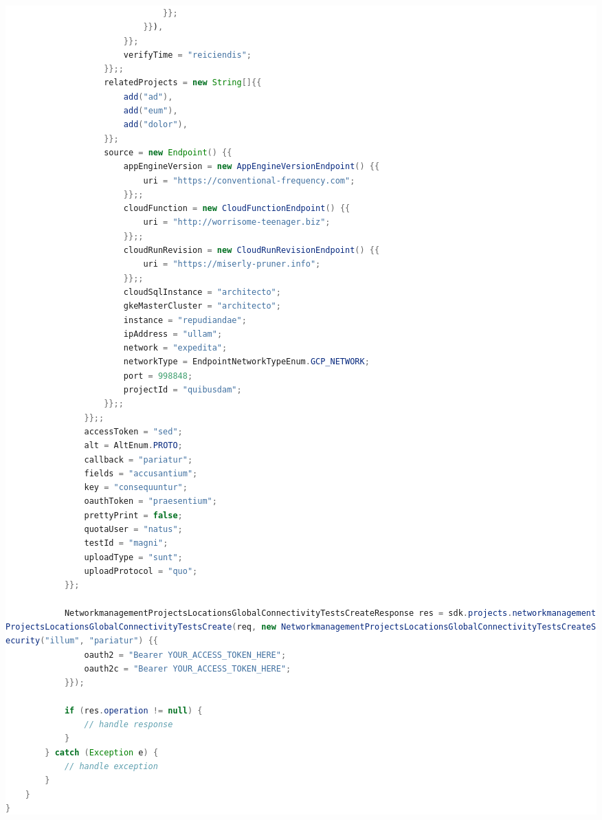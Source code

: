 ```java
                                }};
                            }}),
                        }};
                        verifyTime = "reiciendis";
                    }};;
                    relatedProjects = new String[]{{
                        add("ad"),
                        add("eum"),
                        add("dolor"),
                    }};
                    source = new Endpoint() {{
                        appEngineVersion = new AppEngineVersionEndpoint() {{
                            uri = "https://conventional-frequency.com";
                        }};;
                        cloudFunction = new CloudFunctionEndpoint() {{
                            uri = "http://worrisome-teenager.biz";
                        }};;
                        cloudRunRevision = new CloudRunRevisionEndpoint() {{
                            uri = "https://miserly-pruner.info";
                        }};;
                        cloudSqlInstance = "architecto";
                        gkeMasterCluster = "architecto";
                        instance = "repudiandae";
                        ipAddress = "ullam";
                        network = "expedita";
                        networkType = EndpointNetworkTypeEnum.GCP_NETWORK;
                        port = 998848;
                        projectId = "quibusdam";
                    }};;
                }};;
                accessToken = "sed";
                alt = AltEnum.PROTO;
                callback = "pariatur";
                fields = "accusantium";
                key = "consequuntur";
                oauthToken = "praesentium";
                prettyPrint = false;
                quotaUser = "natus";
                testId = "magni";
                uploadType = "sunt";
                uploadProtocol = "quo";
            }};            

            NetworkmanagementProjectsLocationsGlobalConnectivityTestsCreateResponse res = sdk.projects.networkmanagementProjectsLocationsGlobalConnectivityTestsCreate(req, new NetworkmanagementProjectsLocationsGlobalConnectivityTestsCreateSecurity("illum", "pariatur") {{
                oauth2 = "Bearer YOUR_ACCESS_TOKEN_HERE";
                oauth2c = "Bearer YOUR_ACCESS_TOKEN_HERE";
            }});

            if (res.operation != null) {
                // handle response
            }
        } catch (Exception e) {
            // handle exception
        }
    }
}
```
